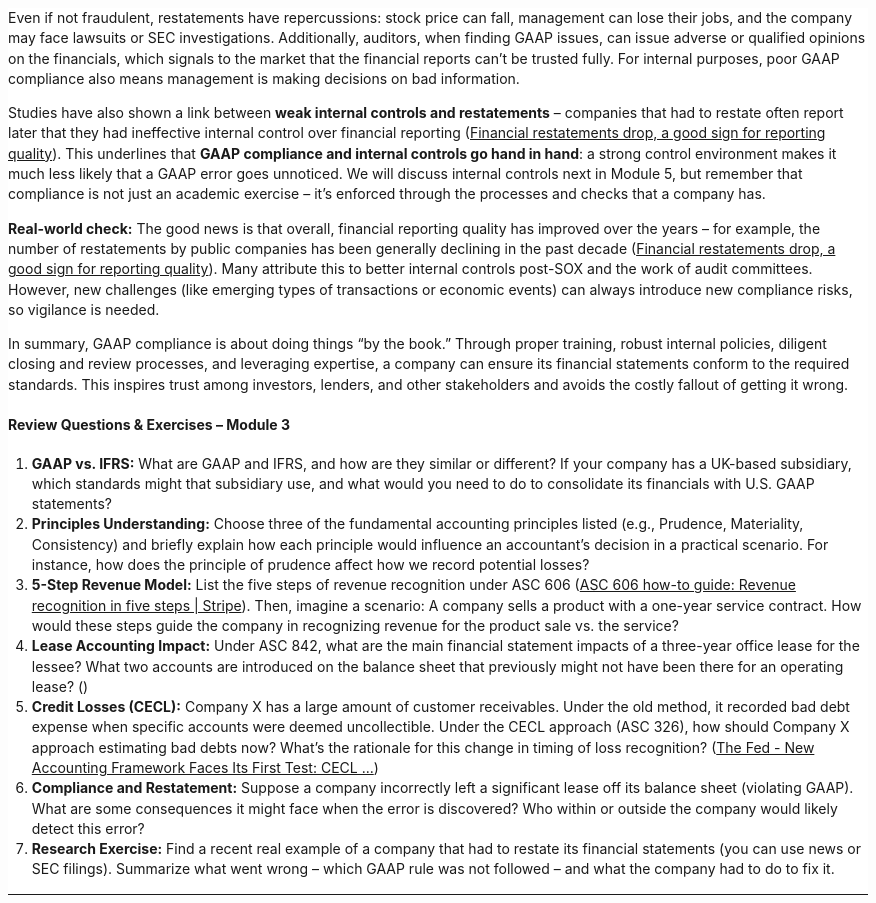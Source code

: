 Even if not fraudulent, restatements have repercussions: stock price can fall, management can lose their jobs, and the company may face lawsuits or SEC investigations. Additionally, auditors, when finding GAAP issues, can issue adverse or qualified opinions on the financials, which signals to the market that the financial reports can’t be trusted fully. For internal purposes, poor GAAP compliance also means management is making decisions on bad information.

Studies have also shown a link between **weak internal controls and restatements** – companies that had to restate often report later that they had ineffective internal control over financial reporting ([Financial restatements drop, a good sign for reporting quality](https://www.journalofaccountancy.com/news/2024/jul/financial-restatements-drop-a-good-sign-for-reporting-quality/#:~:text=,serve%20as%20predictors%20of%20restatements)). This underlines that **GAAP compliance and internal controls go hand in hand**: a strong control environment makes it much less likely that a GAAP error goes unnoticed. We will discuss internal controls next in Module 5, but remember that compliance is not just an academic exercise – it’s enforced through the processes and checks that a company has.

**Real-world check:** The good news is that overall, financial reporting quality has improved over the years – for example, the number of restatements by public companies has been generally declining in the past decade ([Financial restatements drop, a good sign for reporting quality](https://www.journalofaccountancy.com/news/2024/jul/financial-restatements-drop-a-good-sign-for-reporting-quality/#:~:text=A%20study%20conducted%20by%20the,year%20period)). Many attribute this to better internal controls post-SOX and the work of audit committees. However, new challenges (like emerging types of transactions or economic events) can always introduce new compliance risks, so vigilance is needed.

In summary, GAAP compliance is about doing things “by the book.” Through proper training, robust internal policies, diligent closing and review processes, and leveraging expertise, a company can ensure its financial statements conform to the required standards. This inspires trust among investors, lenders, and other stakeholders and avoids the costly fallout of getting it wrong.

#### Review Questions & Exercises – Module 3

1. **GAAP vs. IFRS:** What are GAAP and IFRS, and how are they similar or different? If your company has a UK-based subsidiary, which standards might that subsidiary use, and what would you need to do to consolidate its financials with U.S. GAAP statements?
2. **Principles Understanding:** Choose three of the fundamental accounting principles listed (e.g., Prudence, Materiality, Consistency) and briefly explain how each principle would influence an accountant’s decision in a practical scenario. For instance, how does the principle of prudence affect how we record potential losses?
3. **5-Step Revenue Model:** List the five steps of revenue recognition under ASC 606 ([ASC 606 how-to guide: Revenue recognition in five steps | Stripe](https://stripe.com/resources/more/asc-606-how-to-guide#:~:text=5.%20The%20five,Get%20started%20with%20Stripe)). Then, imagine a scenario: A company sells a product with a one-year service contract. How would these steps guide the company in recognizing revenue for the product sale vs. the service?
4. **Lease Accounting Impact:** Under ASC 842, what are the main financial statement impacts of a three-year office lease for the lessee? What two accounts are introduced on the balance sheet that previously might not have been there for an operating lease? ([](https://www2.deloitte.com/content/dam/Deloitte/us/Documents/audit/us-aers-applying-the-new-lease-accounting-standard.pdf#:~:text=ASC%20842%20is%20expected%20to,on))
5. **Credit Losses (CECL):** Company X has a large amount of customer receivables. Under the old method, it recorded bad debt expense when specific accounts were deemed uncollectible. Under the CECL approach (ASC 326), how should Company X approach estimating bad debts now? What’s the rationale for this change in timing of loss recognition? ([The Fed - New Accounting Framework Faces Its First Test: CECL ...](https://www.federalreserve.gov/econres/notes/feds-notes/new-accounting-framework-faces-its-first-test-cecl-during-the-pandemic-20211203.html#:~:text=The%20Fed%20,impact%20represents%20an%20overall))
6. **Compliance and Restatement:** Suppose a company incorrectly left a significant lease off its balance sheet (violating GAAP). What are some consequences it might face when the error is discovered? Who within or outside the company would likely detect this error?
7. **Research Exercise:** Find a recent real example of a company that had to restate its financial statements (you can use news or SEC filings). Summarize what went wrong – which GAAP rule was not followed – and what the company had to do to fix it.

---